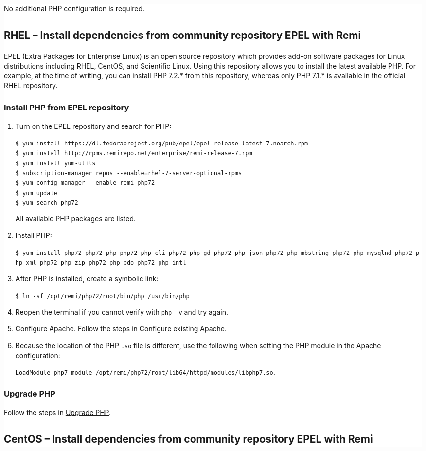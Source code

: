 No additional PHP configuration is required.

## RHEL – Install dependencies from community repository EPEL with Remi

EPEL (Extra Packages for Enterprise Linux) is an open source repository which provides add-on software packages for Linux distributions including RHEL, CentOS, and Scientific Linux. Using this repository allows you to install the latest available PHP. For example, at the time of writing, you can install PHP 7.2.* from this repository, whereas only PHP 7.1.* is available in the official RHEL repository.

### Install PHP from EPEL repository

1.  Turn on the EPEL repository and search for PHP:
    ```
    $ yum install https://dl.fedoraproject.org/pub/epel/epel-release-latest-7.noarch.rpm
    $ yum install http://rpms.remirepo.net/enterprise/remi-release-7.rpm
    $ yum install yum-utils
    $ subscription-manager repos --enable=rhel-7-server-optional-rpms
    $ yum-config-manager --enable remi-php72
    $ yum update
    $ yum search php72
    ```

    All available PHP packages are listed.
4.  Install PHP:

    ```
    $ yum install php72 php72-php php72-php-cli php72-php-gd php72-php-json php72-php-mbstring php72-php-mysqlnd php72-php-xml php72-php-zip php72-php-pdo php72-php-intl
    ```

6.  After PHP is installed, create a symbolic link:

    ```
    $ ln -sf /opt/remi/php72/root/bin/php /usr/bin/php
    ```

8.  Reopen the terminal if you cannot verify with `php -v` and try again.
9.  Configure Apache. Follow the steps in [Configure existing Apache](#Configur2).
10. Because the location of the PHP `.so` file is different, use the following when setting the PHP module in the Apache configuration:

    ```
    LoadModule php7_module /opt/remi/php72/root/lib64/httpd/modules/libphp7.so.
    ```

### Upgrade PHP

Follow the steps in [Upgrade PHP](#Upgrade).

## CentOS – Install dependencies from community repository EPEL with Remi
